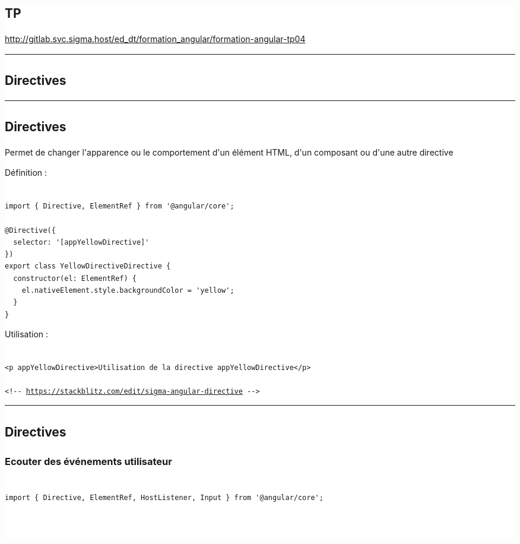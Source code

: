 ## TP

<div class="colonnes"><div>
<iframe src="https://giphy.com/embed/ukMiDlCmdv2og" width="480" height="360" frameBorder="0" class="giphy-embed" allowFullScreen></iframe>
<a href="http://gitlab.svc.sigma.host/ed_dt/formation_angular/formation-angular-tp04" target="_blank">http://gitlab.svc.sigma.host/ed_dt/formation_angular/formation-angular-tp04</a>
</div></div>

---


## Directives

----


## Directives

Permet de changer l'apparence ou le comportement d'un élément HTML, d'un composant ou d'une autre directive

Définition :

<pre><code data-trim data-noescape class="typescript">
import { Directive, ElementRef } from '@angular/core';

@Directive({
  selector: '[appYellowDirective]'
})
export class YellowDirectiveDirective {
  constructor(el: ElementRef) {
    el.nativeElement.style.backgroundColor = 'yellow';
  }
}
</code></pre>

Utilisation :

<pre><code data-trim data-noescape class="html">
&lt;p appYellowDirective&gt;Utilisation de la directive appYellowDirective&lt;/p&gt;

&lt;!-- <a href="https://stackblitz.com/edit/sigma-angular-directive?file=src%2Fapp%2Fyellow-directive.directive.ts" target="_blank">https://stackblitz.com/edit/sigma-angular-directive</a> --&gt;
</code></pre>

----


## Directives
### Ecouter des événements utilisateur

<pre><code data-trim data-noescape class="typescript">
import { Directive, ElementRef, HostListener, Input } from '@angular/core';
